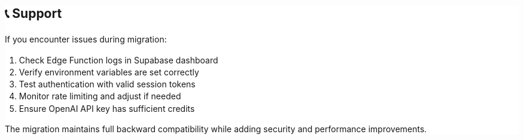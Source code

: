 ## 📞 Support

If you encounter issues during migration:

1. Check Edge Function logs in Supabase dashboard
2. Verify environment variables are set correctly
3. Test authentication with valid session tokens
4. Monitor rate limiting and adjust if needed
5. Ensure OpenAI API key has sufficient credits

The migration maintains full backward compatibility while adding security and performance improvements.